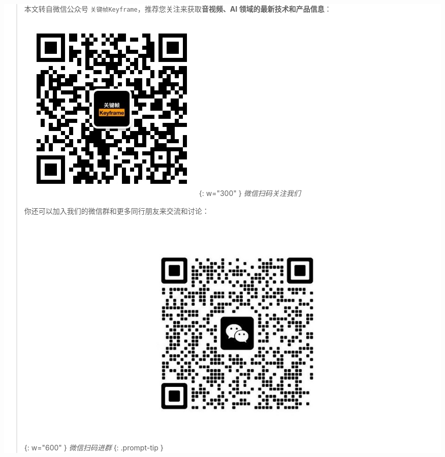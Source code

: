 > 本文转自微信公众号 `关键帧Keyframe`，推荐您关注来获取**音视频、AI 领域的最新技术和产品信息**：
>
>![微信公众号](assets/img/keyframe-mp.jpg){: w="300" }
>_微信扫码关注我们_
>
>你还可以加入我们的微信群和更多同行朋友来交流和讨论：
>
>![关键帧的音视频开发群](assets/img/av-wechat-group.jpg){: w="600" }
>_微信扫码进群_
{: .prompt-tip }

